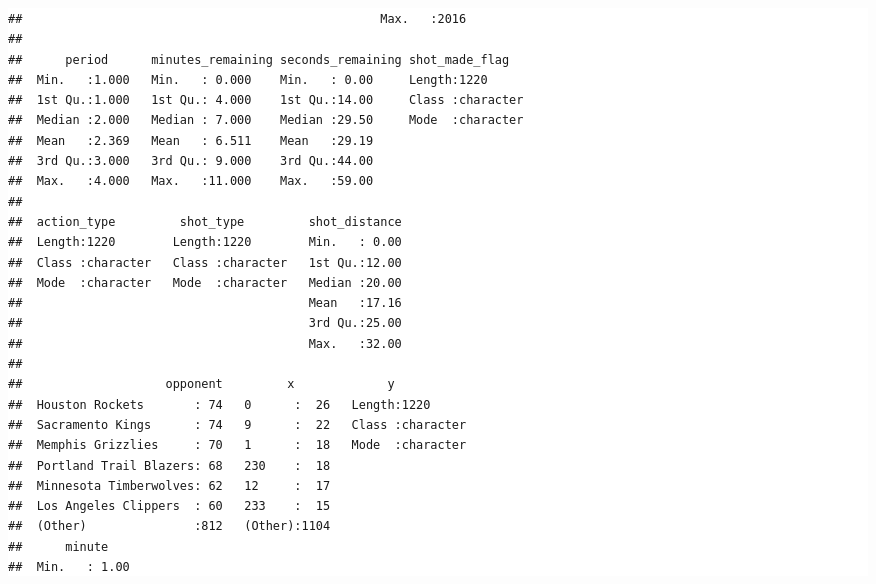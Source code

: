     ##                                                  Max.   :2016  
    ##                                                                
    ##      period      minutes_remaining seconds_remaining shot_made_flag    
    ##  Min.   :1.000   Min.   : 0.000    Min.   : 0.00     Length:1220       
    ##  1st Qu.:1.000   1st Qu.: 4.000    1st Qu.:14.00     Class :character  
    ##  Median :2.000   Median : 7.000    Median :29.50     Mode  :character  
    ##  Mean   :2.369   Mean   : 6.511    Mean   :29.19                       
    ##  3rd Qu.:3.000   3rd Qu.: 9.000    3rd Qu.:44.00                       
    ##  Max.   :4.000   Max.   :11.000    Max.   :59.00                       
    ##                                                                        
    ##  action_type         shot_type         shot_distance  
    ##  Length:1220        Length:1220        Min.   : 0.00  
    ##  Class :character   Class :character   1st Qu.:12.00  
    ##  Mode  :character   Mode  :character   Median :20.00  
    ##                                        Mean   :17.16  
    ##                                        3rd Qu.:25.00  
    ##                                        Max.   :32.00  
    ##                                                       
    ##                    opponent         x             y            
    ##  Houston Rockets       : 74   0      :  26   Length:1220       
    ##  Sacramento Kings      : 74   9      :  22   Class :character  
    ##  Memphis Grizzlies     : 70   1      :  18   Mode  :character  
    ##  Portland Trail Blazers: 68   230    :  18                     
    ##  Minnesota Timberwolves: 62   12     :  17                     
    ##  Los Angeles Clippers  : 60   233    :  15                     
    ##  (Other)               :812   (Other):1104                     
    ##      minute     
    ##  Min.   : 1.00  